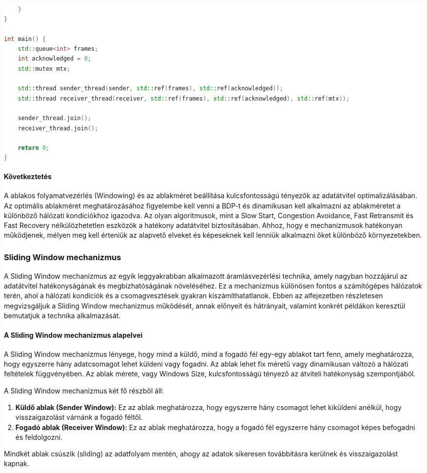 ```cpp
    }
}

int main() {
    std::queue<int> frames;
    int acknowledged = 0;
    std::mutex mtx;

    std::thread sender_thread(sender, std::ref(frames), std::ref(acknowledged));
    std::thread receiver_thread(receiver, std::ref(frames), std::ref(acknowledged), std::ref(mtx));

    sender_thread.join();
    receiver_thread.join();

    return 0;
}
```

#### Következtetés

A ablakos folyamatvezérlés (Windowing) és az ablakméret beállítása kulcsfontosságú tényezők az adatátvitel optimalizálásában. Az optimális ablakméret meghatározásához figyelembe kell venni a BDP-t és dinamikusan kell alkalmazni az ablakméretet a különböző hálózati kondíciókhoz igazodva. Az olyan algoritmusok, mint a Slow Start, Congestion Avoidance, Fast Retransmit és Fast Recovery nélkülözhetetlen eszközök a hatékony adatátvitel biztosításában. Ahhoz, hogy e mechanizmusok hatékonyan működjenek, mélyen meg kell érteniük az alapvető elveket és képeseknek kell lenniük alkalmazni őket különböző környezetekben.

### Sliding Window mechanizmus

A Sliding Window mechanizmus az egyik leggyakrabban alkalmazott áramlásvezérlési technika, amely nagyban hozzájárul az adatátvitel hatékonyságának és megbízhatóságának növeléséhez. Ez a mechanizmus különösen fontos a számítógépes hálózatok terén, ahol a hálózati kondíciók és a csomagvesztések gyakran kiszámíthatatlanok. Ebben az alfejezetben részletesen megvizsgáljuk a Sliding Window mechanizmus működését, annak előnyeit és hátrányait, valamint konkrét példákon keresztül bemutatjuk a technika alkalmazását.

#### A Sliding Window mechanizmus alapelvei

A Sliding Window mechanizmus lényege, hogy mind a küldő, mind a fogadó fél egy-egy ablakot tart fenn, amely meghatározza, hogy egyszerre hány adatcsomagot lehet küldeni vagy fogadni. Az ablak lehet fix méretű vagy dinamikusan változó a hálózati feltételek függvényében. Az ablak mérete, vagy Windows Size, kulcsfontosságú tényező az átviteli hatékonyság szempontjából.

A Sliding Window mechanizmus két fő részből áll:

1. **Küldő ablak (Sender Window):** Ez az ablak meghatározza, hogy egyszerre hány csomagot lehet kiküldeni anélkül, hogy visszaigazolást várnánk a fogadó féltől.
2. **Fogadó ablak (Receiver Window):** Ez az ablak meghatározza, hogy a fogadó fél egyszerre hány csomagot képes befogadni és feldolgozni.

Mindkét ablak csúszik (sliding) az adatfolyam mentén, ahogy az adatok sikeresen továbbításra kerülnek és visszaigazolást kapnak.
